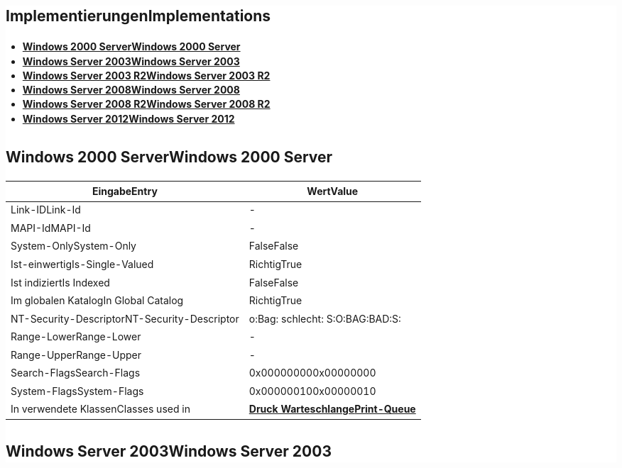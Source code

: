 

## <a name="implementations"></a><span data-ttu-id="55ec0-123">Implementierungen</span><span class="sxs-lookup"><span data-stu-id="55ec0-123">Implementations</span></span>

-   [<span data-ttu-id="55ec0-124">**Windows 2000 Server**</span><span class="sxs-lookup"><span data-stu-id="55ec0-124">**Windows 2000 Server**</span></span>](#windows-2000-server)
-   [<span data-ttu-id="55ec0-125">**Windows Server 2003**</span><span class="sxs-lookup"><span data-stu-id="55ec0-125">**Windows Server 2003**</span></span>](#windows-server-2003)
-   [<span data-ttu-id="55ec0-126">**Windows Server 2003 R2**</span><span class="sxs-lookup"><span data-stu-id="55ec0-126">**Windows Server 2003 R2**</span></span>](#windows-server-2003-r2)
-   [<span data-ttu-id="55ec0-127">**Windows Server 2008**</span><span class="sxs-lookup"><span data-stu-id="55ec0-127">**Windows Server 2008**</span></span>](#windows-server-2008)
-   [<span data-ttu-id="55ec0-128">**Windows Server 2008 R2**</span><span class="sxs-lookup"><span data-stu-id="55ec0-128">**Windows Server 2008 R2**</span></span>](#windows-server-2008-r2)
-   [<span data-ttu-id="55ec0-129">**Windows Server 2012**</span><span class="sxs-lookup"><span data-stu-id="55ec0-129">**Windows Server 2012**</span></span>](#windows-server-2012)

## <a name="windows-2000-server"></a><span data-ttu-id="55ec0-130">Windows 2000 Server</span><span class="sxs-lookup"><span data-stu-id="55ec0-130">Windows 2000 Server</span></span>



| <span data-ttu-id="55ec0-131">Eingabe</span><span class="sxs-lookup"><span data-stu-id="55ec0-131">Entry</span></span> | <span data-ttu-id="55ec0-132">Wert</span><span class="sxs-lookup"><span data-stu-id="55ec0-132">Value</span></span> |
|------------------------|------------------------------------------------|
| <span data-ttu-id="55ec0-133">Link-ID</span><span class="sxs-lookup"><span data-stu-id="55ec0-133">Link-Id</span></span>                | \-                                             |
| <span data-ttu-id="55ec0-134">MAPI-Id</span><span class="sxs-lookup"><span data-stu-id="55ec0-134">MAPI-Id</span></span>                | \-                                             |
| <span data-ttu-id="55ec0-135">System-Only</span><span class="sxs-lookup"><span data-stu-id="55ec0-135">System-Only</span></span>            | <span data-ttu-id="55ec0-136">False</span><span class="sxs-lookup"><span data-stu-id="55ec0-136">False</span></span>                                          |
| <span data-ttu-id="55ec0-137">Ist-einwertig</span><span class="sxs-lookup"><span data-stu-id="55ec0-137">Is-Single-Valued</span></span>       | <span data-ttu-id="55ec0-138">Richtig</span><span class="sxs-lookup"><span data-stu-id="55ec0-138">True</span></span>                                           |
| <span data-ttu-id="55ec0-139">Ist indiziert</span><span class="sxs-lookup"><span data-stu-id="55ec0-139">Is Indexed</span></span>             | <span data-ttu-id="55ec0-140">False</span><span class="sxs-lookup"><span data-stu-id="55ec0-140">False</span></span>                                          |
| <span data-ttu-id="55ec0-141">Im globalen Katalog</span><span class="sxs-lookup"><span data-stu-id="55ec0-141">In Global Catalog</span></span>      | <span data-ttu-id="55ec0-142">Richtig</span><span class="sxs-lookup"><span data-stu-id="55ec0-142">True</span></span>                                           |
| <span data-ttu-id="55ec0-143">NT-Security-Descriptor</span><span class="sxs-lookup"><span data-stu-id="55ec0-143">NT-Security-Descriptor</span></span> | <span data-ttu-id="55ec0-144">o:Bag: schlecht: S:</span><span class="sxs-lookup"><span data-stu-id="55ec0-144">O:BAG:BAD:S:</span></span>                                   |
| <span data-ttu-id="55ec0-145">Range-Lower</span><span class="sxs-lookup"><span data-stu-id="55ec0-145">Range-Lower</span></span>            | \-                                             |
| <span data-ttu-id="55ec0-146">Range-Upper</span><span class="sxs-lookup"><span data-stu-id="55ec0-146">Range-Upper</span></span>            | \-                                             |
| <span data-ttu-id="55ec0-147">Search-Flags</span><span class="sxs-lookup"><span data-stu-id="55ec0-147">Search-Flags</span></span>           | <span data-ttu-id="55ec0-148">0x00000000</span><span class="sxs-lookup"><span data-stu-id="55ec0-148">0x00000000</span></span>                                     |
| <span data-ttu-id="55ec0-149">System-Flags</span><span class="sxs-lookup"><span data-stu-id="55ec0-149">System-Flags</span></span>           | <span data-ttu-id="55ec0-150">0x00000010</span><span class="sxs-lookup"><span data-stu-id="55ec0-150">0x00000010</span></span>                                     |
| <span data-ttu-id="55ec0-151">In verwendete Klassen</span><span class="sxs-lookup"><span data-stu-id="55ec0-151">Classes used in</span></span>        | [<span data-ttu-id="55ec0-152">**Druck Warteschlange**</span><span class="sxs-lookup"><span data-stu-id="55ec0-152">**Print-Queue**</span></span>](c-printqueue.md)<br/> |



## <a name="windows-server-2003"></a><span data-ttu-id="55ec0-153">Windows Server 2003</span><span class="sxs-lookup"><span data-stu-id="55ec0-153">Windows Server 2003</span></span>
